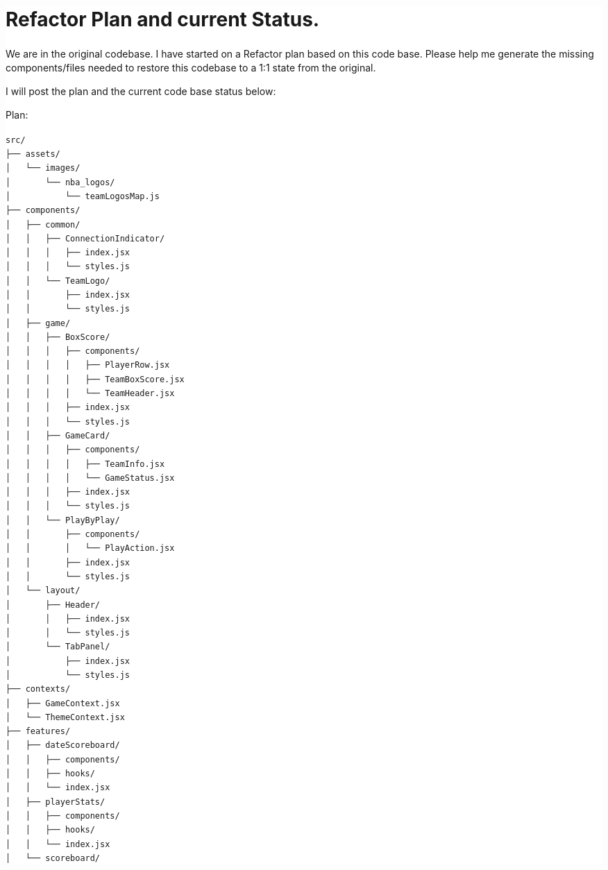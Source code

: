 # Refactor Plan and current Status.

We are in the original codebase. I have started on a Refactor plan based on this code base. Please help me generate the missing components/files needed to restore this codebase to a 1:1 state from the original.


I will post the plan and the current code base status below:


Plan:

```
src/
├── assets/
│   └── images/
│       └── nba_logos/
│           └── teamLogosMap.js
├── components/
│   ├── common/
│   │   ├── ConnectionIndicator/
│   │   │   ├── index.jsx
│   │   │   └── styles.js
│   │   └── TeamLogo/
│   │       ├── index.jsx
│   │       └── styles.js
│   ├── game/
│   │   ├── BoxScore/
│   │   │   ├── components/
│   │   │   │   ├── PlayerRow.jsx
│   │   │   │   ├── TeamBoxScore.jsx
│   │   │   │   └── TeamHeader.jsx
│   │   │   ├── index.jsx
│   │   │   └── styles.js
│   │   ├── GameCard/
│   │   │   ├── components/
│   │   │   │   ├── TeamInfo.jsx
│   │   │   │   └── GameStatus.jsx
│   │   │   ├── index.jsx
│   │   │   └── styles.js
│   │   └── PlayByPlay/
│   │       ├── components/
│   │       │   └── PlayAction.jsx
│   │       ├── index.jsx
│   │       └── styles.js
│   └── layout/
│       ├── Header/
│       │   ├── index.jsx
│       │   └── styles.js
│       └── TabPanel/
│           ├── index.jsx
│           └── styles.js
├── contexts/
│   ├── GameContext.jsx
│   └── ThemeContext.jsx
├── features/
│   ├── dateScoreboard/
│   │   ├── components/
│   │   ├── hooks/
│   │   └── index.jsx
│   ├── playerStats/
│   │   ├── components/
│   │   ├── hooks/
│   │   └── index.jsx
│   └── scoreboard/
```